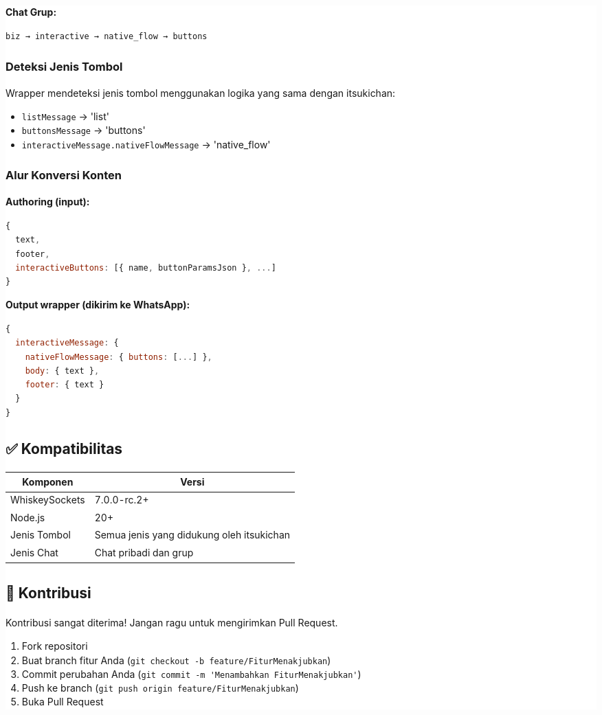 **Chat Grup:**
```
biz → interactive → native_flow → buttons
```

### Deteksi Jenis Tombol

Wrapper mendeteksi jenis tombol menggunakan logika yang sama dengan itsukichan:

- `listMessage` → 'list'
- `buttonsMessage` → 'buttons'
- `interactiveMessage.nativeFlowMessage` → 'native_flow'

### Alur Konversi Konten

**Authoring (input):**
```javascript
{ 
  text, 
  footer, 
  interactiveButtons: [{ name, buttonParamsJson }, ...] 
}
```

**Output wrapper (dikirim ke WhatsApp):**
```javascript
{ 
  interactiveMessage: { 
    nativeFlowMessage: { buttons: [...] }, 
    body: { text }, 
    footer: { text } 
  } 
}
```

## ✅ Kompatibilitas

| Komponen | Versi |
|----------|-------|
| WhiskeySockets | 7.0.0-rc.2+ |
| Node.js | 20+ |
| Jenis Tombol | Semua jenis yang didukung oleh itsukichan |
| Jenis Chat | Chat pribadi dan grup |

## 🤝 Kontribusi

Kontribusi sangat diterima! Jangan ragu untuk mengirimkan Pull Request.

1. Fork repositori
2. Buat branch fitur Anda (`git checkout -b feature/FiturMenakjubkan`)
3. Commit perubahan Anda (`git commit -m 'Menambahkan FiturMenakjubkan'`)
4. Push ke branch (`git push origin feature/FiturMenakjubkan`)
5. Buka Pull Request
